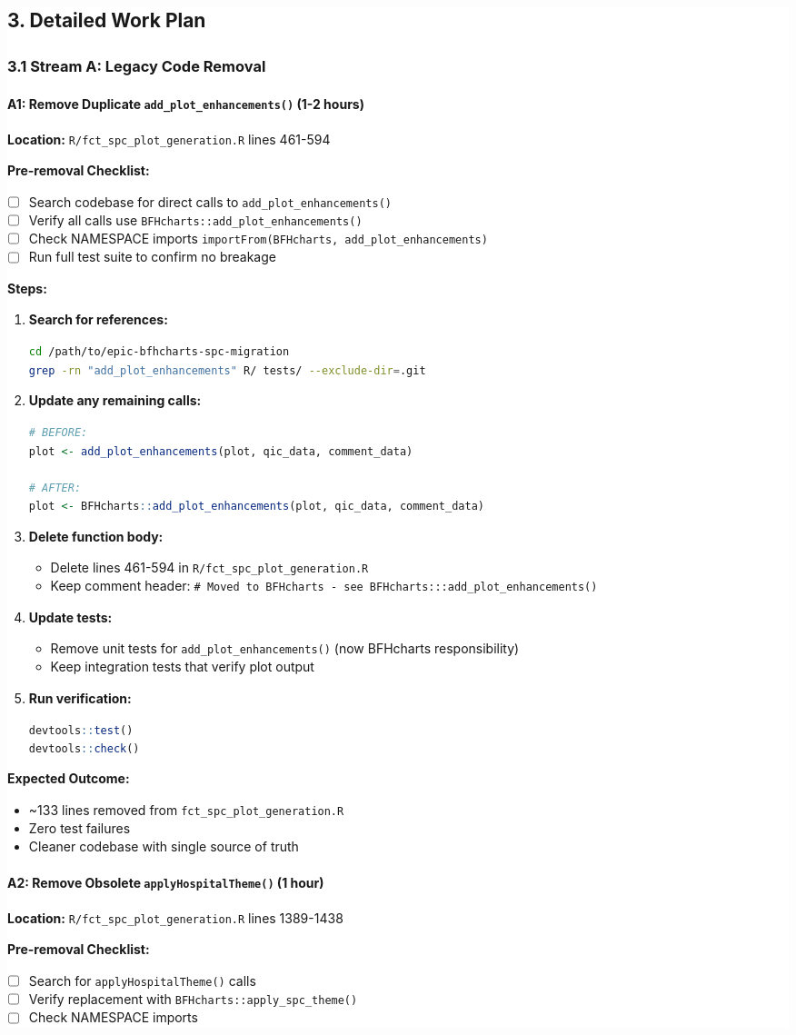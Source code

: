 ## 3. Detailed Work Plan

### 3.1 Stream A: Legacy Code Removal

#### A1: Remove Duplicate `add_plot_enhancements()` (1-2 hours)

**Location:** `R/fct_spc_plot_generation.R` lines 461-594

**Pre-removal Checklist:**
- [ ] Search codebase for direct calls to `add_plot_enhancements()`
- [ ] Verify all calls use `BFHcharts::add_plot_enhancements()`
- [ ] Check NAMESPACE imports `importFrom(BFHcharts, add_plot_enhancements)`
- [ ] Run full test suite to confirm no breakage

**Steps:**
1. **Search for references:**
   ```bash
   cd /path/to/epic-bfhcharts-spc-migration
   grep -rn "add_plot_enhancements" R/ tests/ --exclude-dir=.git
   ```

2. **Update any remaining calls:**
   ```r
   # BEFORE:
   plot <- add_plot_enhancements(plot, qic_data, comment_data)

   # AFTER:
   plot <- BFHcharts::add_plot_enhancements(plot, qic_data, comment_data)
   ```

3. **Delete function body:**
   - Delete lines 461-594 in `R/fct_spc_plot_generation.R`
   - Keep comment header: `# Moved to BFHcharts - see BFHcharts:::add_plot_enhancements()`

4. **Update tests:**
   - Remove unit tests for `add_plot_enhancements()` (now BFHcharts responsibility)
   - Keep integration tests that verify plot output

5. **Run verification:**
   ```r
   devtools::test()
   devtools::check()
   ```

**Expected Outcome:**
- ~133 lines removed from `fct_spc_plot_generation.R`
- Zero test failures
- Cleaner codebase with single source of truth

#### A2: Remove Obsolete `applyHospitalTheme()` (1 hour)

**Location:** `R/fct_spc_plot_generation.R` lines 1389-1438

**Pre-removal Checklist:**
- [ ] Search for `applyHospitalTheme()` calls
- [ ] Verify replacement with `BFHcharts::apply_spc_theme()`
- [ ] Check NAMESPACE imports
